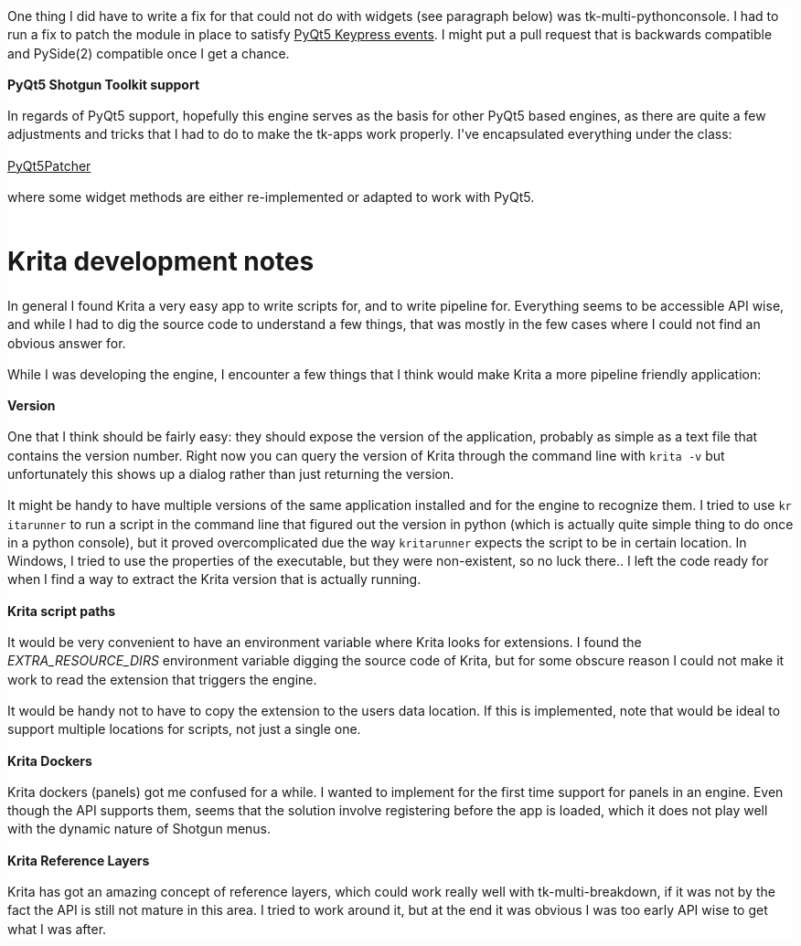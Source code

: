 One thing I did have to write a fix for that could not do with widgets (see paragraph below) was tk-multi-pythonconsole. I had to run a fix to patch the module in place to satisfy [PyQt5 Keypress events](engine.py#L227). I might put a pull request that is backwards compatible and PySide(2) compatible once I get a chance.

**PyQt5 Shotgun Toolkit support**

In regards of PyQt5 support, hopefully this engine serves as the basis for other PyQt5 based engines, as there are quite a few adjustments and tricks that I had to do to make the tk-apps work properly. I've encapsulated everything under the class:

[PyQt5Patcher](engine.py#L269)

where some widget methods are either re-implemented or adapted to work with PyQt5.

# Krita development notes
In general I found Krita a very easy app to write scripts for, and to write pipeline for. Everything seems to be accessible API wise, and while I had to dig the source code to understand a few things, that was mostly in the few cases where I could not find an obvious answer for.

While I was developing the engine, I encounter a few things that I think would make Krita a more pipeline friendly application:

**Version**

One that I think should be fairly easy: they should expose the version of the application, probably as simple as a text file that contains the version number. Right now you can query the version of Krita through the command line with `krita -v` but unfortunately this shows up a dialog rather than just returning the version.

It might be handy to have multiple versions of the same application installed and for the engine to recognize them. I tried to use `kritarunner` to run a script in the command line that figured out the version in python (which is actually quite simple thing to do once in a python console), but it proved overcomplicated due the way `kritarunner` expects the script to be in certain location. In Windows, I tried to use the properties of the executable, but they were non-existent, so no luck there..
I left the code ready for when I find a way to extract the Krita version that is actually running.

**Krita script paths**

It would be very convenient to have an environment variable where Krita looks for extensions. I found the *EXTRA_RESOURCE_DIRS* environment variable digging the source code of Krita, but for some obscure reason I could not make it work to read the extension that triggers the engine. 

It would be handy not to have to copy the extension to the users data location. If this is implemented, note that would be ideal to support multiple locations for scripts, not just a single one.

**Krita Dockers**

Krita dockers (panels) got me confused for a while. I wanted to implement for the first time support for panels in an engine. Even though the API supports them, seems that the solution involve registering before the app is loaded, which it does not play well with the dynamic nature of Shotgun menus.

**Krita Reference Layers**

Krita has got an amazing concept of reference layers, which could work really well with tk-multi-breakdown, if it was not by the fact the API is still not mature in this area. I tried to work around it, but at the end it was obvious I was too early API wise to get what I was after.
